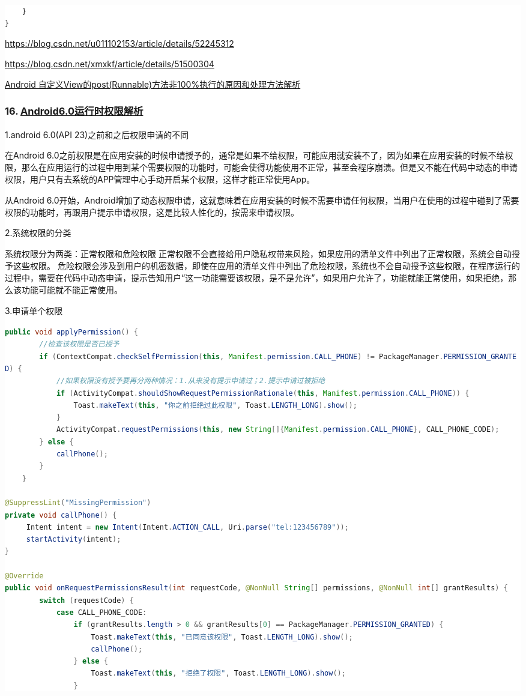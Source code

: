 ```
    }
}

```

https://blog.csdn.net/u011102153/article/details/52245312

https://blog.csdn.net/xmxkf/article/details/51500304

[Android 自定义View的post(Runnable)方法非100%执行的原因和处理方法解析](https://blog.csdn.net/Xavier__S/article/details/50260981)

### 16. [Android6.0运行时权限解析](https://blog.csdn.net/qq_26787115/article/details/64127695)

1.android 6.0(API 23)之前和之后权限申请的不同

在Android 6.0之前权限是在应用安装的时候申请授予的，通常是如果不给权限，可能应用就安装不了，因为如果在应用安装的时候不给权限，那么在应用运行的过程中用到某个需要权限的功能时，可能会使得功能使用不正常，甚至会程序崩溃。但是又不能在代码中动态的申请权限，用户只有去系统的APP管理中心手动开启某个权限，这样才能正常使用App。

从Android 6.0开始，Android增加了动态权限申请，这就意味着在应用安装的时候不需要申请任何权限，当用户在使用的过程中碰到了需要权限的功能时，再跟用户提示申请权限，这是比较人性化的，按需来申请权限。

2.系统权限的分类

系统权限分为两类：正常权限和危险权限
正常权限不会直接给用户隐私权带来风险，如果应用的清单文件中列出了正常权限，系统会自动授予这些权限。
危险权限会涉及到用户的机密数据，即使在应用的清单文件中列出了危险权限，系统也不会自动授予这些权限，在程序运行的过程中，需要在代码中动态申请，提示告知用户“这一功能需要该权限，是不是允许”，如果用户允许了，功能就能正常使用，如果拒绝，那么该功能可能就不能正常使用。

3.申请单个权限

```java
public void applyPermission() {
        //检查该权限是否已授予
        if (ContextCompat.checkSelfPermission(this, Manifest.permission.CALL_PHONE) != PackageManager.PERMISSION_GRANTED) {
            //如果权限没有授予要再分两种情况：1.从来没有提示申请过；2.提示申请过被拒绝
            if (ActivityCompat.shouldShowRequestPermissionRationale(this, Manifest.permission.CALL_PHONE)) {
                Toast.makeText(this, "你之前拒绝过此权限", Toast.LENGTH_LONG).show();
            }
            ActivityCompat.requestPermissions(this, new String[]{Manifest.permission.CALL_PHONE}, CALL_PHONE_CODE);
        } else {
            callPhone();
        }
    }

@SuppressLint("MissingPermission")
private void callPhone() {
     Intent intent = new Intent(Intent.ACTION_CALL, Uri.parse("tel:123456789"));
     startActivity(intent);
}

@Override
public void onRequestPermissionsResult(int requestCode, @NonNull String[] permissions, @NonNull int[] grantResults) {
        switch (requestCode) {
            case CALL_PHONE_CODE:
                if (grantResults.length > 0 && grantResults[0] == PackageManager.PERMISSION_GRANTED) {
                    Toast.makeText(this, "已同意该权限", Toast.LENGTH_LONG).show();
                    callPhone();
                } else {
                    Toast.makeText(this, "拒绝了权限", Toast.LENGTH_LONG).show();
                }
```